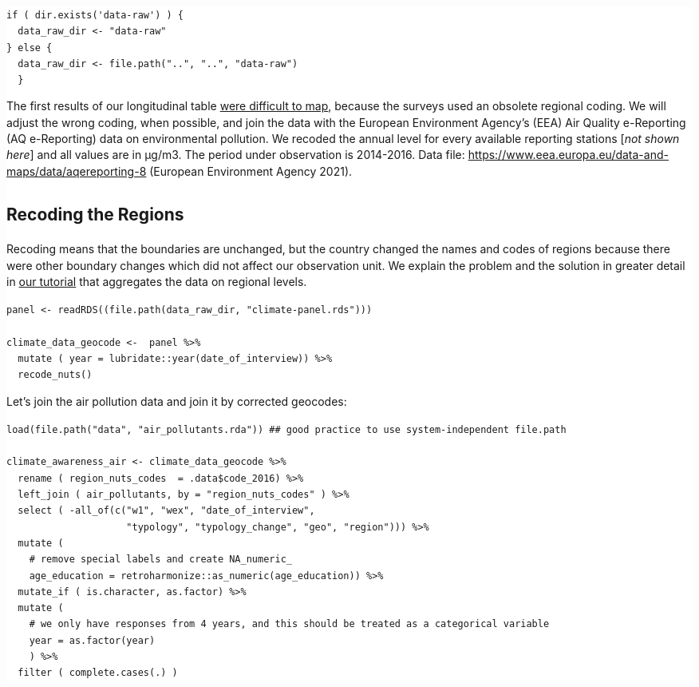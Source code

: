     if ( dir.exists('data-raw') ) {
      data_raw_dir <- "data-raw"
    } else {
      data_raw_dir <- file.path("..", "..", "data-raw")
      }

The first results of our longitudinal table [were difficult to
map](post/2021-03-05-retroharmonize-climate/), because the surveys used
an obsolete regional coding. We will adjust the wrong coding, when
possible, and join the data with the European Environment Agency’s (EEA)
Air Quality e-Reporting (AQ e-Reporting) data on environmental
pollution. We recoded the annual level for every available reporting
stations \[*not shown here*\] and all values are in μg/m3. The period
under observation is 2014-2016. Data file:
<https://www.eea.europa.eu/data-and-maps/data/aqereporting-8> (European
Environment Agency 2021).

## Recoding the Regions

Recoding means that the boundaries are unchanged, but the country
changed the names and codes of regions because there were other boundary
changes which did not affect our observation unit. We explain the
problem and the solution in greater detail in [our
tutorial](http://netzero.dataobservatory.eu/post/2021-03-06-regions-climate/)
that aggregates the data on regional levels.

    panel <- readRDS((file.path(data_raw_dir, "climate-panel.rds")))

    climate_data_geocode <-  panel %>%
      mutate ( year = lubridate::year(date_of_interview)) %>%
      recode_nuts()

Let’s join the air pollution data and join it by corrected geocodes:

    load(file.path("data", "air_pollutants.rda")) ## good practice to use system-independent file.path

    climate_awareness_air <- climate_data_geocode %>%
      rename ( region_nuts_codes  = .data$code_2016) %>%
      left_join ( air_pollutants, by = "region_nuts_codes" ) %>%
      select ( -all_of(c("w1", "wex", "date_of_interview", 
                         "typology", "typology_change", "geo", "region"))) %>%
      mutate (
        # remove special labels and create NA_numeric_ 
        age_education = retroharmonize::as_numeric(age_education)) %>%
      mutate_if ( is.character, as.factor) %>%
      mutate ( 
        # we only have responses from 4 years, and this should be treated as a categorical variable
        year = as.factor(year) 
        ) %>%
      filter ( complete.cases(.) ) 
